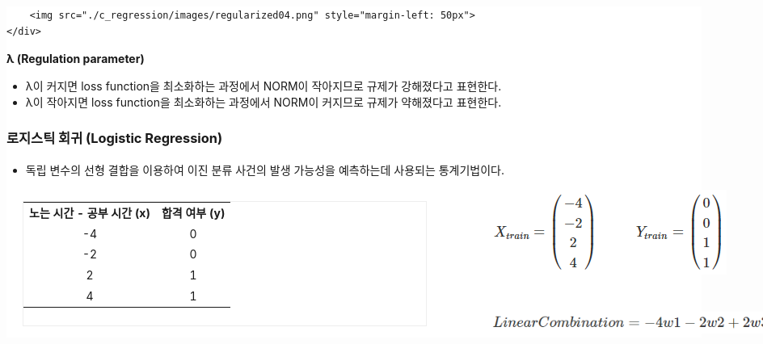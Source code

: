         <img src="./c_regression/images/regularized04.png" style="margin-left: 50px">
    </div>
</div>

**λ (Regulation parameter)**

-   λ이 커지면 loss function을 최소화하는 과정에서 NORM이 작아지므로 규제가 강해졌다고 표현한다.
-   λ이 작아지면 loss function을 최소화하는 과정에서 NORM이 커지므로 규제가 약해졌다고 표현한다.

### 로지스틱 회귀 (Logistic Regression)

-   독립 변수의 선형 결합을 이용하여 이진 분류 사건의 발생 가능성을 예측하는데 사용되는 통계기법이다.

<div style="display: flex; justify-content: space-between; width: 1000px;">
    <table style="margin-left: 20px; text-align: center; border: 1px solid #eee; width: 500px;">
        <tr>
            <th>노는 시간 - 공부 시간 (x)</th>
            <th>합격 여부 (y)</th>
        </tr>
        <tr>
            <td>-4</td>
            <td>0</td>
        </tr>
        <tr>
            <td>-2</td>
            <td>0</td>
        </tr>
        <tr>
            <td>2</td>
            <td>1</td>
        </tr>
        <tr>
            <td>4</td>
            <td>1</td>
        </tr>
    </table>  
    <div style="width: 400px">
        <img src="./b_classifier/images/logistic_regression_train.png">
        <br><br><br>
        <img src="./b_classifier/images/linear_combination.png">